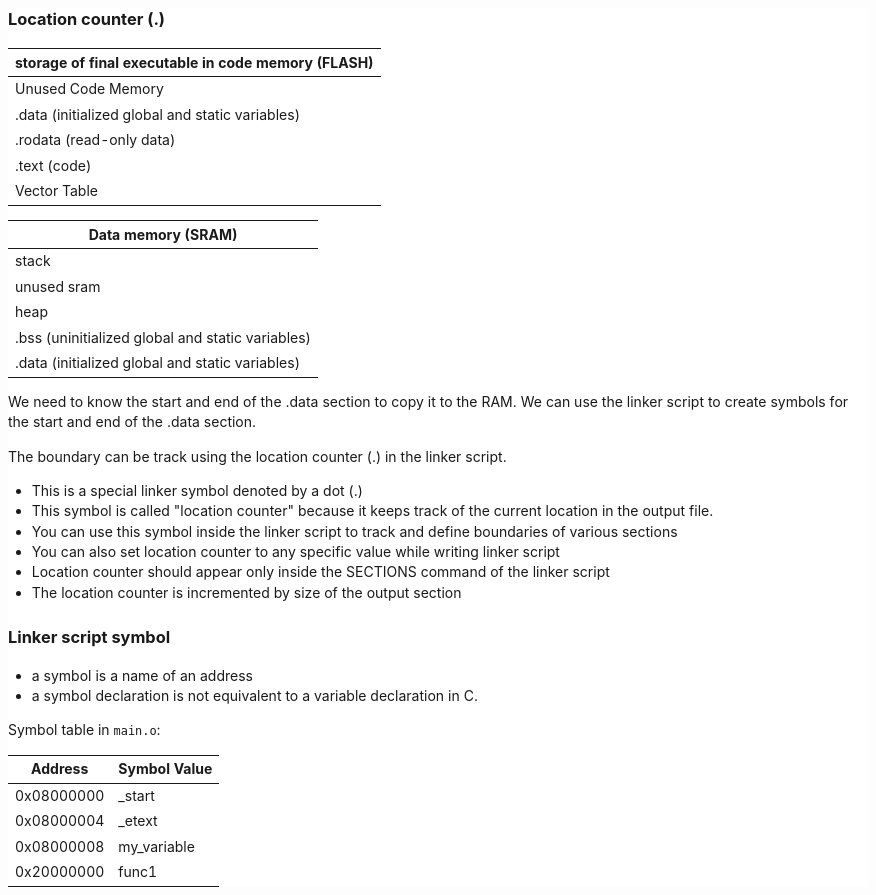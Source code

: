 ### Location counter (.)

|storage of final executable in code memory (FLASH)|
| --    |
| Unused Code Memory |
| .data (initialized global and static variables) |
| .rodata (read-only data) |
| .text (code) |
| Vector Table |

| Data memory (SRAM) |
| --    |
| stack |
| unused sram |
| heap |
| .bss (uninitialized global and static variables) |
| .data (initialized global and static variables) |

We need to know the start and end of the .data section to copy it to the RAM. We can use the linker script to create symbols for the start and end of the .data section.

The boundary can be track using the location counter (.) in the linker script.

* This is a special linker symbol denoted by a dot (.)
* This symbol is called "location counter" because it keeps track of the current location in the output file.
* You can use this symbol inside the linker script to track and define boundaries of various sections
* You can also set location counter to any specific value while writing linker script
* Location counter should appear only inside the SECTIONS command of the linker script
* The location counter is incremented by size of the output section

### Linker script symbol

* a symbol is a name of an address
* a symbol declaration is not equivalent to a variable declaration in C. 

Symbol table in `main.o`:

| Address | Symbol Value |
| -- | -- |
| 0x08000000 | _start |
| 0x08000004 | _etext |
| 0x08000008 | my_variable |
| 0x20000000 | func1 |
